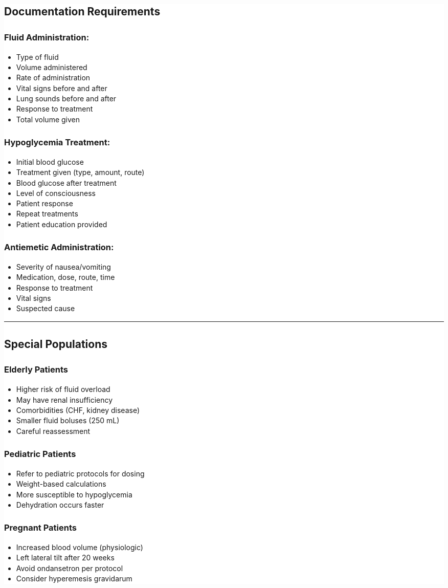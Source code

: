 
## Documentation Requirements

### Fluid Administration:
- Type of fluid
- Volume administered
- Rate of administration
- Vital signs before and after
- Lung sounds before and after
- Response to treatment
- Total volume given

### Hypoglycemia Treatment:
- Initial blood glucose
- Treatment given (type, amount, route)
- Blood glucose after treatment
- Level of consciousness
- Patient response
- Repeat treatments
- Patient education provided

### Antiemetic Administration:
- Severity of nausea/vomiting
- Medication, dose, route, time
- Response to treatment
- Vital signs
- Suspected cause

---

## Special Populations

### Elderly Patients
- Higher risk of fluid overload
- May have renal insufficiency
- Comorbidities (CHF, kidney disease)
- Smaller fluid boluses (250 mL)
- Careful reassessment

### Pediatric Patients
- Refer to pediatric protocols for dosing
- Weight-based calculations
- More susceptible to hypoglycemia
- Dehydration occurs faster

### Pregnant Patients
- Increased blood volume (physiologic)
- Left lateral tilt after 20 weeks
- Avoid ondansetron per protocol
- Consider hyperemesis gravidarum
